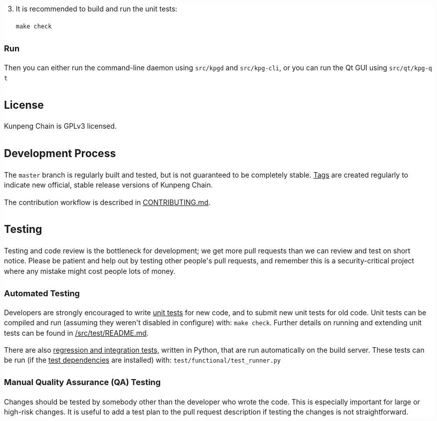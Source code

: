 3.  It is recommended to build and run the unit tests:

        make check

### Run

Then you can either run the command-line daemon using `src/kpgd` and `src/kpg-cli`, or you can run the Qt GUI using `src/qt/kpg-qt`

License
-------

Kunpeng Chain is GPLv3 licensed.


Development Process
-------------------

The `master` branch is regularly built and tested, but is not guaranteed to be
completely stable. [Tags](https://github.com/kunpengproject/kpgchain/tags) are created
regularly to indicate new official, stable release versions of Kunpeng Chain.

The contribution workflow is described in [CONTRIBUTING.md](https://github.com/kunpengproject/kpgchain/blob/master/CONTRIBUTING.md).


Testing
-------

Testing and code review is the bottleneck for development; we get more pull
requests than we can review and test on short notice. Please be patient and help out by testing
other people's pull requests, and remember this is a security-critical project where any mistake might cost people
lots of money.

### Automated Testing

Developers are strongly encouraged to write [unit tests](src/test/README.md) for new code, and to
submit new unit tests for old code. Unit tests can be compiled and run
(assuming they weren't disabled in configure) with: `make check`. Further details on running
and extending unit tests can be found in [/src/test/README.md](/src/test/README.md).

There are also [regression and integration tests](/test), written
in Python, that are run automatically on the build server.
These tests can be run (if the [test dependencies](/test) are installed) with: `test/functional/test_runner.py`

### Manual Quality Assurance (QA) Testing

Changes should be tested by somebody other than the developer who wrote the
code. This is especially important for large or high-risk changes. It is useful
to add a test plan to the pull request description if testing the changes is
not straightforward.
